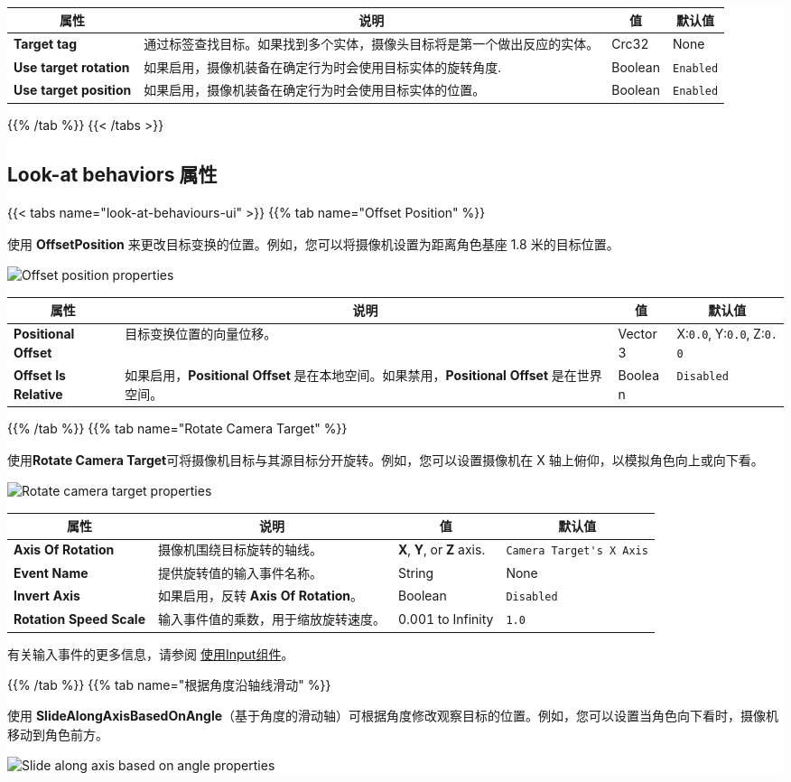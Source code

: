 | 属性 | 说明 | 值 | 默认值 |
|-|-|-|-|
| **Target tag** | 通过标签查找目标。如果找到多个实体，摄像头目标将是第一个做出反应的实体。 | Crc32 | None |
| **Use target rotation** | 如果启用，摄像机装备在确定行为时会使用目标实体的旋转角度. | Boolean | `Enabled` |
| **Use target position** | 如果启用，摄像机装备在确定行为时会使用目标实体的位置。| Boolean | `Enabled` |

{{% /tab %}}
{{< /tabs >}}

## Look-at behaviors 属性 

{{< tabs name="look-at-behaviours-ui" >}}
{{% tab name="Offset Position" %}}

使用 **OffsetPosition** 来更改目标变换的位置。例如，您可以将摄像机设置为距离角色基座 1.8 米的目标位置。

![Offset position properties](/images/user-guide/components/reference/camera/camera-rig-offset-position.png)

| 属性 | 说明 | 值 | 默认值 |
|-|-|-|-|
| **Positional Offset** | 目标变换位置的向量位移。 | Vector3 |  X:`0.0`, Y:`0.0`, Z:`0.0` |
| **Offset Is Relative** | 如果启用，**Positional Offset** 是在本地空间。如果禁用，**Positional Offset** 是在世界空间。 | Boolean | `Disabled` |

{{% /tab %}}
{{% tab name="Rotate Camera Target" %}}

使用**Rotate Camera Target**可将摄像机目标与其源目标分开旋转。例如，您可以设置摄像机在 X 轴上俯仰，以模拟角色向上或向下看。

![Rotate camera target properties](/images/user-guide/components/reference/camera/camera-rig-rotate-camera-target.png)

| 属性 | 说明 | 值 | 默认值 |
|-|-|-|-|
| **Axis Of Rotation** | 摄像机围绕目标旋转的轴线。 | **X**, **Y**, or **Z** axis. | `Camera Target's X Axis` |
| **Event Name** | 提供旋转值的输入事件名称。 | String | None |
| **Invert Axis** | 如果启用，反转 **Axis Of Rotation**。 | Boolean | `Disabled` |
| **Rotation Speed Scale** | 输入事件值的乘数，用于缩放旋转速度。 | 0.001 to Infinity | `1.0` |

有关输入事件的更多信息，请参阅 [使用Input组件](/docs/user-guide/interactivity/input/using-player-input)。

{{% /tab %}}
{{% tab name="根据角度沿轴线滑动" %}}

使用 **SlideAlongAxisBasedOnAngle**（基于角度的滑动轴）可根据角度修改观察目标的位置。例如，您可以设置当角色向下看时，摄像机移动到角色前方。

![Slide along axis based on angle properties](/images/user-guide/components/reference/camera/camera-rig-slide-along-axis-based-on-angle.png)

